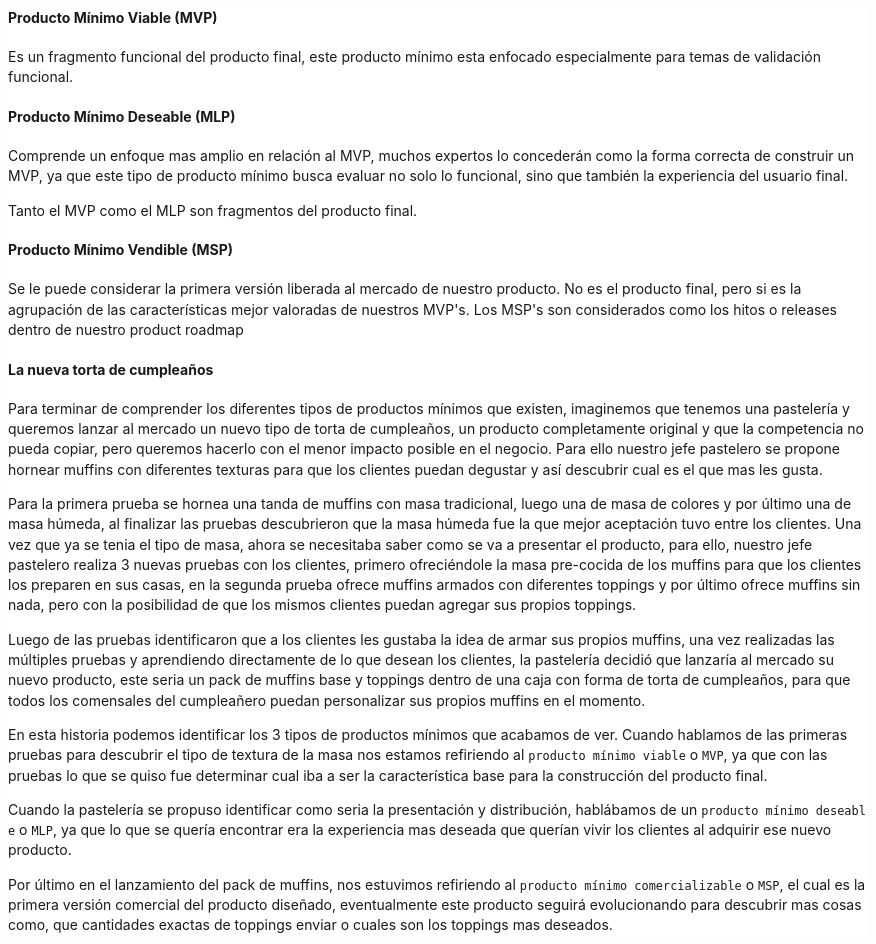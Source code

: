 #### Producto Mínimo Viable (MVP)

Es un fragmento funcional del producto final, este producto mínimo esta enfocado especialmente para temas de validación funcional.

#### Producto Mínimo Deseable (MLP)

Comprende un enfoque mas amplio en relación al MVP, muchos expertos lo concederán como la forma correcta de construir un MVP, ya que este tipo de producto mínimo busca evaluar no solo lo funcional, sino que también la experiencia del usuario final.

Tanto el MVP como el MLP son fragmentos del producto final.

#### Producto Mínimo Vendible (MSP)

Se le puede considerar la primera versión liberada al mercado de nuestro producto. No es el producto final, pero si es la agrupación de las características mejor valoradas de nuestros MVP's. Los MSP's son considerados como los hitos o releases dentro de nuestro product roadmap

#### La nueva torta de cumpleaños

Para terminar de comprender los diferentes tipos de productos mínimos que existen, imaginemos que tenemos una pastelería y queremos lanzar al mercado un nuevo tipo de torta de cumpleaños, un producto completamente original y que la competencia no pueda copiar, pero queremos hacerlo con el menor impacto posible en el negocio. Para ello nuestro jefe pastelero se propone hornear muffins con diferentes texturas para que los clientes puedan degustar y así descubrir cual es el que mas les gusta.

Para la primera prueba se hornea una tanda de muffins con masa tradicional, luego una de masa de colores y por último una de masa húmeda, al finalizar las pruebas descubrieron que la masa húmeda fue la que mejor aceptación tuvo entre los clientes. Una vez que ya se tenia el tipo de masa, ahora se necesitaba saber como se va a presentar el producto, para ello, nuestro jefe pastelero realiza 3 nuevas pruebas con los clientes, primero ofreciéndole la masa pre-cocida de los muffins para que los clientes los preparen en sus casas, en la segunda prueba ofrece muffins armados con diferentes toppings y por último ofrece muffins sin nada, pero con la posibilidad de que los mismos clientes puedan agregar sus propios toppings.

Luego de las pruebas identificaron que a los clientes les gustaba la idea de armar sus propios muffins, una vez realizadas las múltiples pruebas y aprendiendo directamente de lo que desean los clientes, la pastelería decidió que lanzaría al mercado su nuevo producto, este seria un pack de muffins base y toppings dentro de una caja con forma de torta de cumpleaños, para que todos los comensales del cumpleañero puedan personalizar sus propios muffins en el momento.

En esta historia podemos identificar los 3 tipos de productos mínimos que acabamos de ver. Cuando hablamos de las primeras pruebas para descubrir el tipo de textura de la masa nos estamos refiriendo al ``producto mínimo viable`` o ``MVP``, ya que con las pruebas lo que se quiso fue determinar cual iba a ser la característica base para la construcción del producto final.

Cuando la pastelería se propuso identificar como seria la presentación y distribución, hablábamos de un ``producto mínimo deseable`` o ``MLP``, ya que lo que se quería encontrar era la experiencia mas deseada que querían vivir los clientes al adquirir ese nuevo producto.

Por último en el lanzamiento del pack de muffins, nos estuvimos refiriendo al ``producto mínimo comercializable`` o ``MSP``, el cual es la primera versión comercial del producto diseñado, eventualmente este producto seguirá evolucionando para descubrir mas cosas como, que cantidades exactas de toppings enviar o cuales son los toppings mas deseados.
